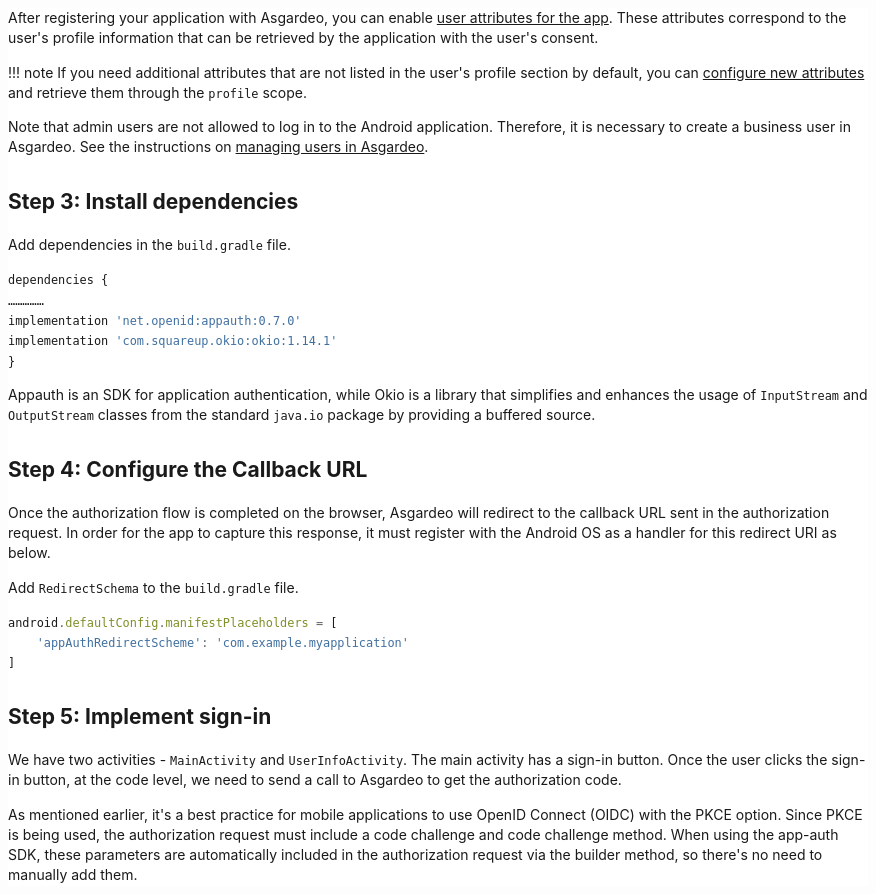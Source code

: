 After registering your application with Asgardeo, you can enable [user attributes for the app]({{base_path}}/guides/authentication/user-attributes/enable-attributes-for-oidc-app.md). These attributes correspond to the user's profile information that can be retrieved by the application with the user's consent.

!!! note
      If you need additional attributes that are not listed in the user's profile section by default, you can [configure new attributes]({{base_path}}/guides/users/attributes/manage-attributes.md) and retrieve them through the `profile` scope.

Note that admin users are not allowed to log in to the Android application. Therefore, it is necessary to create a business user in Asgardeo. See the instructions on [managing users in Asgardeo]({{base_path}}/guides/users/manage-customers/#onboard-a-user).

## Step 3: Install dependencies

Add dependencies in the `build.gradle` file.

```js
dependencies { 
……………
implementation 'net.openid:appauth:0.7.0'
implementation 'com.squareup.okio:okio:1.14.1'
}
```

Appauth is an SDK for application authentication, while Okio is a library that simplifies and enhances the usage of `InputStream` and `OutputStream` classes from the standard `java.io` package by providing a buffered source.

## Step 4: Configure the Callback URL

Once the authorization flow is completed on the browser, Asgardeo will redirect to the callback URL sent in the authorization request. In order for the app to capture this response, it must register with the Android OS as a handler for this redirect URI as below.

Add `RedirectSchema` to the `build.gradle` file.

```js
android.defaultConfig.manifestPlaceholders = [       
    'appAuthRedirectScheme': 'com.example.myapplication'
]
```

## Step 5: Implement sign-in

We have two activities - `MainActivity` and `UserInfoActivity`. The main activity has a sign-in button. Once the user clicks the sign-in button, at the code level, we need to send a call to Asgardeo to get the authorization code.

As mentioned earlier, it's a best practice for mobile applications to use OpenID Connect (OIDC) with the PKCE option. Since PKCE is being used, the authorization request must include a code challenge and code challenge method. When using the app-auth SDK, these parameters are automatically included in the authorization request via the builder method, so there's no need to manually add them.
